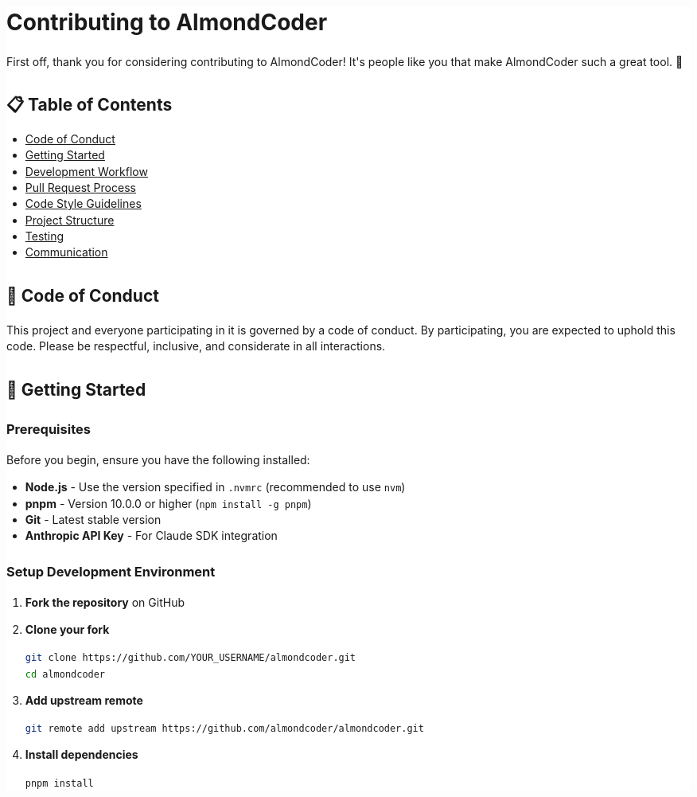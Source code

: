 # Contributing to AlmondCoder

First off, thank you for considering contributing to AlmondCoder! It's people like you that make AlmondCoder such a great tool. 🌰

## 📋 Table of Contents

- [Code of Conduct](#code-of-conduct)
- [Getting Started](#getting-started)
- [Development Workflow](#development-workflow)
- [Pull Request Process](#pull-request-process)
- [Code Style Guidelines](#code-style-guidelines)
- [Project Structure](#project-structure)
- [Testing](#testing)
- [Communication](#communication)

## 📜 Code of Conduct

This project and everyone participating in it is governed by a code of conduct. By participating, you are expected to uphold this code. Please be respectful, inclusive, and considerate in all interactions.

## 🚀 Getting Started

### Prerequisites

Before you begin, ensure you have the following installed:

- **Node.js** - Use the version specified in `.nvmrc` (recommended to use `nvm`)
- **pnpm** - Version 10.0.0 or higher (`npm install -g pnpm`)
- **Git** - Latest stable version
- **Anthropic API Key** - For Claude SDK integration

### Setup Development Environment

1. **Fork the repository** on GitHub

2. **Clone your fork**
   ```bash
   git clone https://github.com/YOUR_USERNAME/almondcoder.git
   cd almondcoder
   ```

3. **Add upstream remote**
   ```bash
   git remote add upstream https://github.com/almondcoder/almondcoder.git
   ```

4. **Install dependencies**
   ```bash
   pnpm install
   ```
